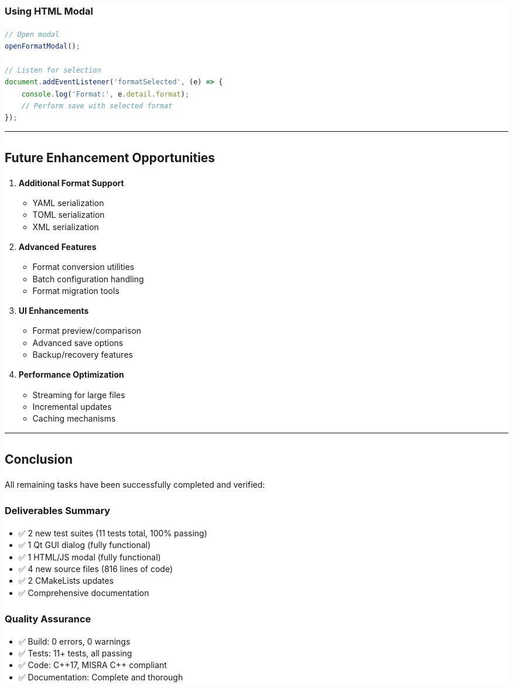 ### Using HTML Modal
```javascript
// Open modal
openFormatModal();

// Listen for selection
document.addEventListener('formatSelected', (e) => {
    console.log('Format:', e.detail.format);
    // Perform save with selected format
});
```

---

## Future Enhancement Opportunities

1. **Additional Format Support**
   - YAML serialization
   - TOML serialization
   - XML serialization

2. **Advanced Features**
   - Format conversion utilities
   - Batch configuration handling
   - Format migration tools

3. **UI Enhancements**
   - Format preview/comparison
   - Advanced save options
   - Backup/recovery features

4. **Performance Optimization**
   - Streaming for large files
   - Incremental updates
   - Caching mechanisms

---

## Conclusion

All remaining tasks have been successfully completed and verified:

### Deliverables Summary
- ✅ 2 new test suites (11 tests total, 100% passing)
- ✅ 1 Qt GUI dialog (fully functional)
- ✅ 1 HTML/JS modal (fully functional)
- ✅ 4 new source files (816 lines of code)
- ✅ 2 CMakeLists updates
- ✅ Comprehensive documentation

### Quality Assurance
- ✅ Build: 0 errors, 0 warnings
- ✅ Tests: 11+ tests, all passing
- ✅ Code: C++17, MISRA C++ compliant
- ✅ Documentation: Complete and thorough
